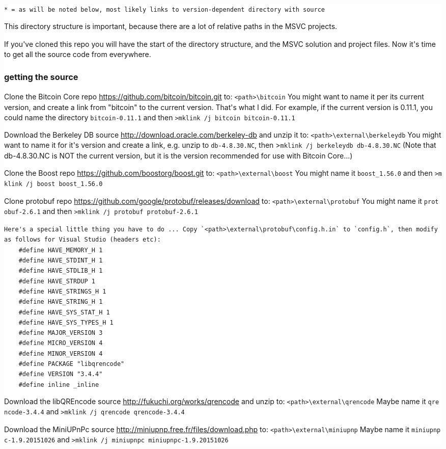 	* = as will be noted below, most likely links to version-dependent directory with source

This directory structure is important, because there are a lot of relative paths in the MSVC projects.

If you've cloned this repo you will have the start of the directory structure, and the MSVC solution and project files.  Now it's time to get all the source code from everywhere.

### getting the source ###

Clone the Bitcoin Core repo https://github.com/bitcoin/bitcoin.git to:
	`<path>\bitcoin`
	You might want to name it per its current version, and create a link from "bitcoin" to the current version.  That's what I did.  For example, if the current version is 0.11.1, you could name the directory `bitcoin-0.11.1` and then `>mklink /j bitcoin bitcoin-0.11.1`

Download the Berkeley DB source http://download.oracle.com/berkeley-db and unzip it to:
	`<path>\external\berkeleydb`
	You might want to name it for it's version and create a link, e.g. unzip to `db-4.8.30.NC`, then >`mklink /j berkeleydb db-4.8.30.NC`  (Note that db-4.8.30.NC is NOT the current version, but it is the version recommended for use with Bitcoin Core...)

Clone the Boost repo https://github.com/boostorg/boost.git to:
	`<path>\external\boost`
	You might name it `boost_1.56.0` and then `>mklink /j boost boost_1.56.0`

Clone protobuf repo https://github.com/google/protobuf/releases/download to:
	`<path>\external\protobuf`
	You might name it `protobuf-2.6.1` and then `>mklink /j protobuf protobuf-2.6.1`

	Here's a special little thing you have to do ... Copy `<path>\external\protobuf\config.h.in` to `config.h`, then modify as follows for Visual Studio (headers etc):
		#define HAVE_MEMORY_H 1
		#define HAVE_STDINT_H 1
		#define HAVE_STDLIB_H 1
		#define HAVE_STRDUP 1
		#define HAVE_STRINGS_H 1
		#define HAVE_STRING_H 1
		#define HAVE_SYS_STAT_H 1
		#define HAVE_SYS_TYPES_H 1
		#define MAJOR_VERSION 3
		#define MICRO_VERSION 4
		#define MINOR_VERSION 4
		#define PACKAGE "libqrencode"
		#define VERSION "3.4.4"
		#define inline _inline

Download the libQREncode source http://fukuchi.org/works/qrencode and unzip to:
	`<path>\external\qrencode`
	Maybe name it `qrencode-3.4.4` and `>mklink /j qrencode qrencode-3.4.4`

Download the MiniUPnPc source http://miniupnp.free.fr/files/download.php to:
	`<path>\external\miniupnp`
	Maybe name it `miniupnpc-1.9.20151026` and `>mklink /j miniupnpc miniupnpc-1.9.20151026`
